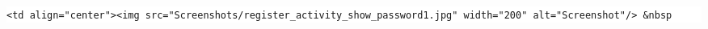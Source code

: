     <td align="center"><img src="Screenshots/register_activity_show_password1.jpg" width="200" alt="Screenshot"/> &nbsp